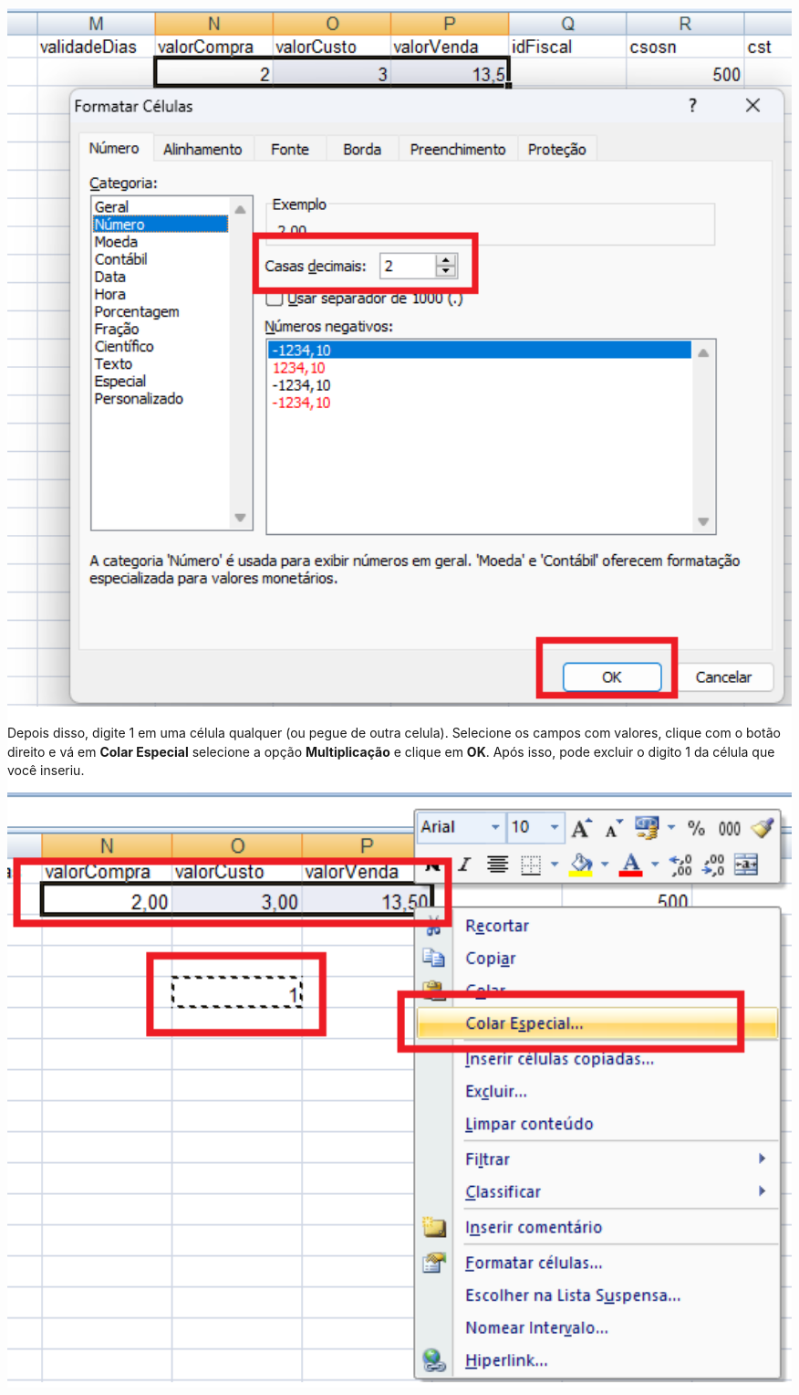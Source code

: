   <img src="../../images/Tutorial-Importacao/CSV/8.png" alt="Imagem 8" style="width: 100rem; height: auto;">
  <p>Depois disso, digite 1 em uma célula qualquer (ou pegue de outra celula). Selecione os campos com valores, clique com o botão direito e vá em <strong>Colar Especial</strong> selecione a opção <strong>Multiplicação</strong> e clique em <strong>OK</strong>. Após isso, pode excluir o digito 1 da célula que você inseriu.</p>
  <img src="../../images/Tutorial-Importacao/CSV/9.png" alt="Imagem 9" style="width: 100rem; height: auto;">
